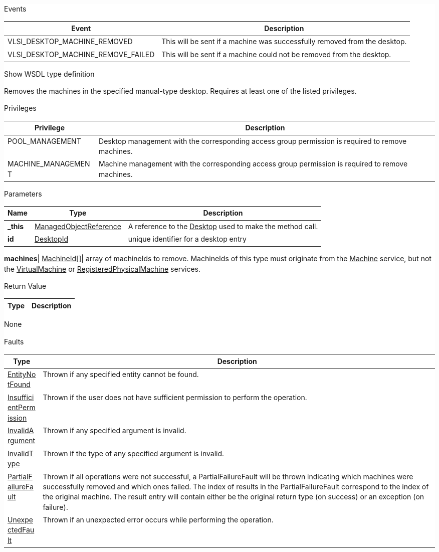 

Events

Event |  Description
---|---
VLSI_DESKTOP_MACHINE_REMOVED|  This will be sent if a machine was successfully removed from the desktop.
VLSI_DESKTOP_MACHINE_REMOVE_FAILED|  This will be sent if a machine could not be removed from the desktop.

Show WSDL type definition







Removes the machines in the specified manual-type desktop. Requires at least one of the listed privileges.

Privileges

Privilege |  Description
---|---
POOL_MANAGEMENT|  Desktop management with the corresponding access group permission is required to remove machines.
MACHINE_MANAGEMENT|  Machine management with the corresponding access group permission is required to remove machines.



Parameters

Name| Type| Description
---|---|---
**_this**| [ManagedObjectReference](vmodl.ManagedObjectReference.md)|  A reference to the [Desktop](vdi.resources.Desktop.md) used to make the method call.
**id**| [DesktopId](vdi.entity.DesktopId.md)|  unique identifier for a desktop entry

**machines**| [MachineId[]](vdi.entity.MachineId.md)|  array of machineIds to remove. MachineIds of this type must originate from the [Machine](vdi.resources.Machine.md) service, but not the [VirtualMachine](vdi.utils.virtualcenter.VirtualMachine.md) or [RegisteredPhysicalMachine](vdi.resources.RegisteredPhysicalMachine.md) services.




Return Value

Type |  Description
---|---
None



Faults

Type |  Description
---|---
[EntityNotFound](vdi.fault.EntityNotFound.md)| Thrown if any specified entity cannot be found.
[InsufficientPermission](vdi.fault.InsufficientPermission.md)| Thrown if the user does not have sufficient permission to perform the operation.
[InvalidArgument](vdi.fault.InvalidArgument.md)| Thrown if any specified argument is invalid.
[InvalidType](vdi.fault.InvalidType.md)| Thrown if the type of any specified argument is invalid.
[PartialFailureFault](vdi.fault.PartialFailureFault.md)| Thrown if all operations were not successful, a PartialFailureFault will be thrown indicating which machines were successfully removed and which ones failed. The index of results in the PartialFailureFault correspond to the index of the original machine. The result entry will contain either be the original return type (on success) or an exception (on failure).
[UnexpectedFault](vdi.fault.UnexpectedFault.md)| Thrown if an unexpected error occurs while performing the operation.


[^105]: License is not applied to the system.
[^106]: Applied license is expired.
[^107]: Applied license does not have instant clone feature enabled.
[^108]: This parameter is an update map based on [DesktopInfo](vdi.resources.Desktop.DesktopInfo.md 'DesktopInfo').
[^135]: This parameter need not be set.